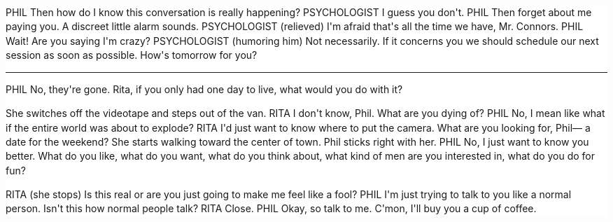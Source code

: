 PHIL
Then how do I know this conversation is really happening?
PSYCHOLOGIST
I guess you don't.
PHIL
Then forget about me paying you.
A discreet little alarm sounds.
PSYCHOLOGIST
(relieved)
I'm afraid that's all the time we have, Mr. Connors.
PHIL
Wait! Are you saying I'm crazy?
PSYCHOLOGIST
(humoring him)
Not necessarily. If it concerns you we should schedule our next session as soon as possible. How's tomorrow for you?

---

PHIL
No, they're gone. Rita, if you only had one day to live, what would you do with it?

She switches off the videotape and steps out of the van.
RITA
I don't know, Phil. What are you dying of?
PHIL
No, I mean like what if the entire world was about to explode?
RITA
I'd just want to know where to put the camera. What are you looking for, Phil— a date for the weekend?
She starts walking toward the center of town. Phil sticks right with her.
PHIL
No, I just want to know you better. What do you like, what do you want, what do you think about, what kind of men are you interested in, what do you do for fun?

RITA
(she stops)
Is this real or are you just going to make me feel like a fool?
PHIL
I'm just trying to talk to you like a normal person. Isn't this how normal people talk?
RITA
Close.
PHIL
Okay, so talk to me. C'mon, I'll buy you a cup of coffee.